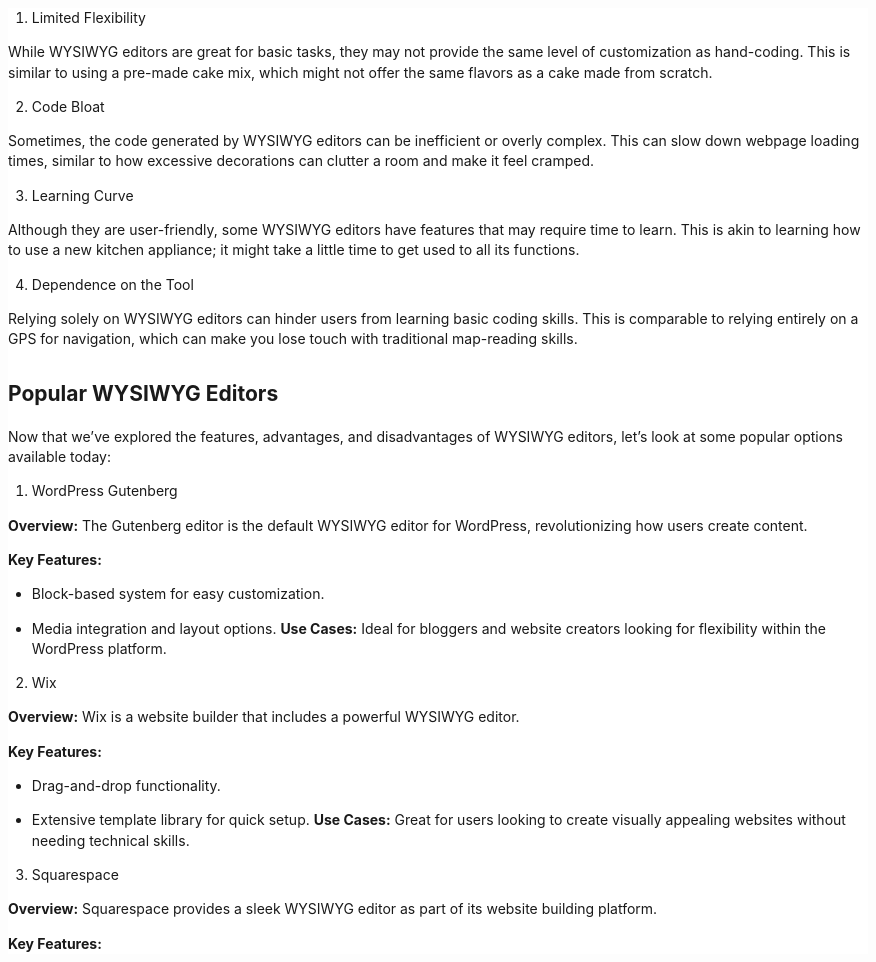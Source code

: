 1. Limited Flexibility

While WYSIWYG editors are great for basic tasks, they may not provide the same level of customization as hand-coding. This is similar to using a pre-made cake mix, which might not offer the same flavors as a cake made from scratch.

2. Code Bloat

Sometimes, the code generated by WYSIWYG editors can be inefficient or overly complex. This can slow down webpage loading times, similar to how excessive decorations can clutter a room and make it feel cramped.

3. Learning Curve

Although they are user-friendly, some WYSIWYG editors have features that may require time to learn. This is akin to learning how to use a new kitchen appliance; it might take a little time to get used to all its functions.

4. Dependence on the Tool

Relying solely on WYSIWYG editors can hinder users from learning basic coding skills. This is comparable to relying entirely on a GPS for navigation, which can make you lose touch with traditional map-reading skills.

## Popular WYSIWYG Editors

Now that we’ve explored the features, advantages, and disadvantages of WYSIWYG editors, let’s look at some popular options available today:

1. WordPress Gutenberg

**Overview:** The Gutenberg editor is the default WYSIWYG editor for WordPress, revolutionizing how users create content.

**Key Features:**

* Block-based system for easy customization.

* Media integration and layout options.
**Use Cases:** Ideal for bloggers and website creators looking for flexibility within the WordPress platform.

2. Wix

**Overview:** Wix is a website builder that includes a powerful WYSIWYG editor.

**Key Features:**

* Drag-and-drop functionality.

* Extensive template library for quick setup.
**Use Cases:** Great for users looking to create visually appealing websites without needing technical skills.

3. Squarespace

**Overview:** Squarespace provides a sleek WYSIWYG editor as part of its website building platform.

**Key Features:**
